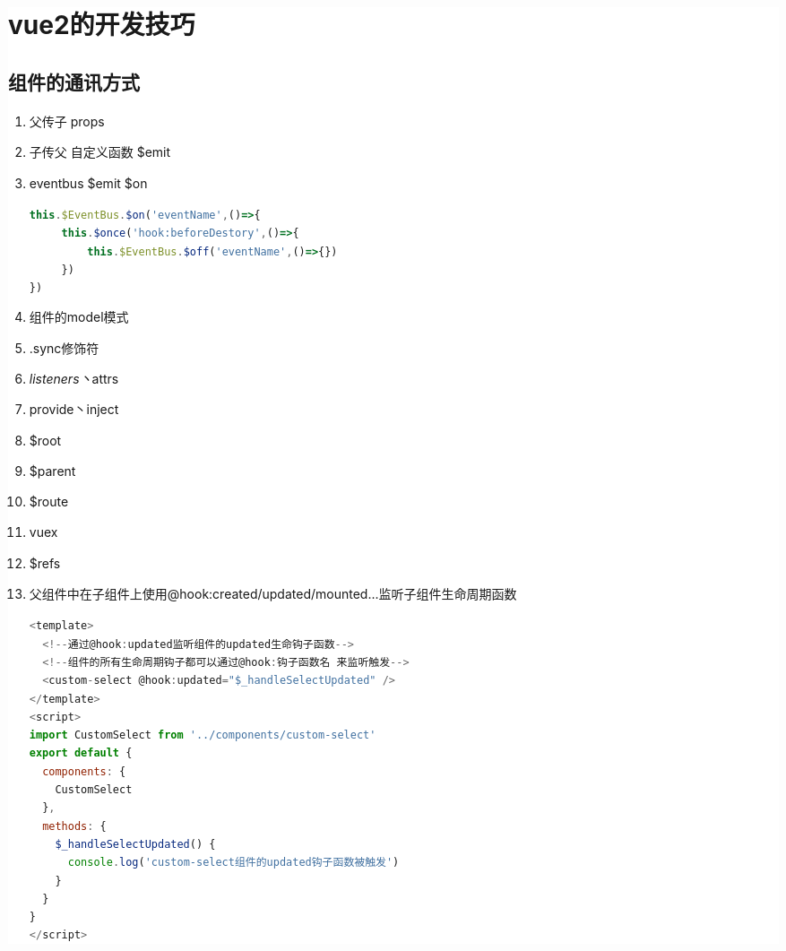 # vue2的开发技巧

## 组件的通讯方式
1. 父传子 props

2. 子传父 自定义函数 $emit

3. eventbus $emit $on
   ```javascript
   this.$EventBus.$on('eventName',()=>{
   		this.$once('hook:beforeDestory',()=>{
   			this.$EventBus.$off('eventName',()=>{})
   		})
   })
   ```
   
4. 组件的model模式

5. .sync修饰符

6. $listeners丶$attrs

7. provide丶inject

8. $root

9. $parent

10. $route

11. vuex

12. $refs

13. 父组件中在子组件上使用@hook:created/updated/mounted...监听子组件生命周期函数

    

    ```JavaScript
    <template>
      <!--通过@hook:updated监听组件的updated生命钩子函数-->
      <!--组件的所有生命周期钩子都可以通过@hook:钩子函数名 来监听触发-->
      <custom-select @hook:updated="$_handleSelectUpdated" />
    </template>
    <script>
    import CustomSelect from '../components/custom-select'
    export default {
      components: {
        CustomSelect
      },
      methods: {
        $_handleSelectUpdated() {
          console.log('custom-select组件的updated钩子函数被触发')
        }
      }
    }
    </script>
    